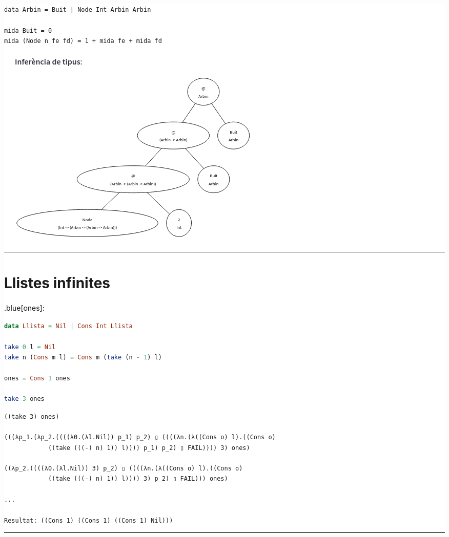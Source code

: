 ```
data Arbin = Buit | Node Int Arbin Arbin

mida Buit = 0
mida (Node n fe fd) = 1 + mida fe + mida fd
```

![:scale 60%](figures/implLFs/arbin.png)

---

# Llistes infinites

.blue[ones]:

```haskell
data Llista = Nil | Cons Int Llista

take 0 l = Nil 
take n (Cons m l) = Cons m (take (n - 1) l)

ones = Cons 1 ones

take 3 ones
```

```
((take 3) ones)

(((λp_1.(λp_2.((((λ0.(λl.Nil)) p_1) p_2) ▯ ((((λn.(λ((Cons o) l).((Cons o) 
            ((take (((-) n) 1)) l)))) p_1) p_2) ▯ FAIL)))) 3) ones)

((λp_2.((((λ0.(λl.Nil)) 3) p_2) ▯ ((((λn.(λ((Cons o) l).((Cons o) 
            ((take (((-) n) 1)) l)))) 3) p_2) ▯ FAIL))) ones)

...

Resultat: ((Cons 1) ((Cons 1) ((Cons 1) Nil)))
```

---